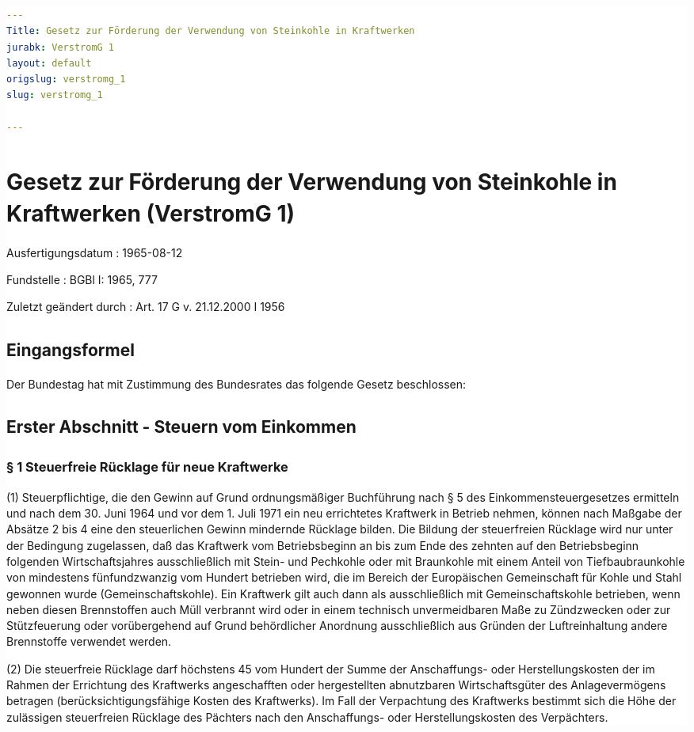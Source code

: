 ```yaml
---
Title: Gesetz zur Förderung der Verwendung von Steinkohle in Kraftwerken
jurabk: VerstromG 1
layout: default
origslug: verstromg_1
slug: verstromg_1

---
```


# Gesetz zur Förderung der Verwendung von Steinkohle in Kraftwerken (VerstromG 1)

Ausfertigungsdatum
:   1965-08-12

Fundstelle
:   BGBl I: 1965, 777

Zuletzt geändert durch
:   Art. 17 G v. 21.12.2000 I 1956

## Eingangsformel

Der Bundestag hat mit Zustimmung des Bundesrates das folgende Gesetz
beschlossen:

## Erster Abschnitt - Steuern vom Einkommen

### § 1 Steuerfreie Rücklage für neue Kraftwerke

(1) Steuerpflichtige, die den Gewinn auf Grund ordnungsmäßiger
Buchführung nach § 5 des Einkommensteuergesetzes ermitteln und nach
dem 30. Juni 1964 und vor dem 1. Juli 1971 ein neu errichtetes
Kraftwerk in Betrieb nehmen, können nach Maßgabe der Absätze 2 bis 4
eine den steuerlichen Gewinn mindernde Rücklage bilden. Die Bildung
der steuerfreien Rücklage wird nur unter der Bedingung zugelassen, daß
das Kraftwerk vom Betriebsbeginn an bis zum Ende des zehnten auf den
Betriebsbeginn folgenden Wirtschaftsjahres ausschließlich mit Stein-
und Pechkohle oder mit Braunkohle mit einem Anteil von
Tiefbaubraunkohle von mindestens fünfundzwanzig vom Hundert betrieben
wird, die im Bereich der Europäischen Gemeinschaft für Kohle und Stahl
gewonnen wurde (Gemeinschaftskohle). Ein Kraftwerk gilt auch dann als
ausschließlich mit Gemeinschaftskohle betrieben, wenn neben diesen
Brennstoffen auch Müll verbrannt wird oder in einem technisch
unvermeidbaren Maße zu Zündzwecken oder zur Stützfeuerung oder
vorübergehend auf Grund behördlicher Anordnung ausschließlich aus
Gründen der Luftreinhaltung andere Brennstoffe verwendet werden.

(2) Die steuerfreie Rücklage darf höchstens 45 vom Hundert der Summe
der Anschaffungs- oder Herstellungskosten der im Rahmen der Errichtung
des Kraftwerks angeschafften oder hergestellten abnutzbaren
Wirtschaftsgüter des Anlagevermögens betragen (berücksichtigungsfähige
Kosten des Kraftwerks). Im Fall der Verpachtung des Kraftwerks
bestimmt sich die Höhe der zulässigen steuerfreien Rücklage des
Pächters nach den Anschaffungs- oder Herstellungskosten des
Verpächters.
